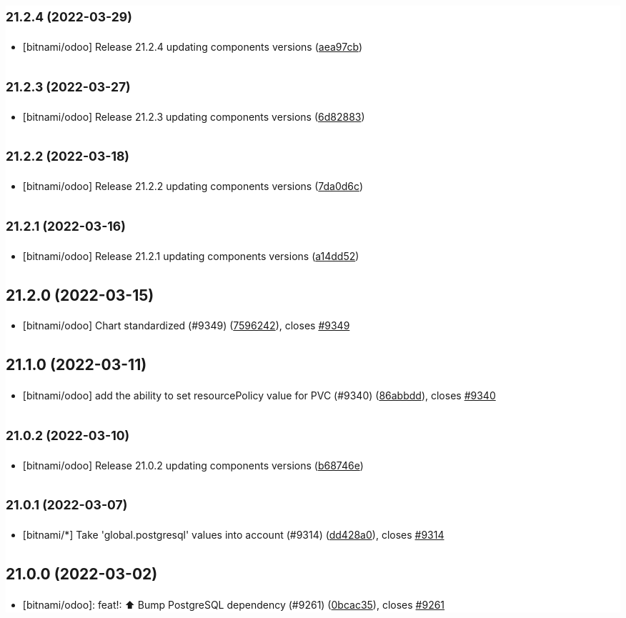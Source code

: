 ## <small>21.2.4 (2022-03-29)</small>

* [bitnami/odoo] Release 21.2.4 updating components versions ([aea97cb](https://github.com/bitnami/charts/commit/aea97cbc6835202c0ad9227cd3fc290d37261f90))

## <small>21.2.3 (2022-03-27)</small>

* [bitnami/odoo] Release 21.2.3 updating components versions ([6d82883](https://github.com/bitnami/charts/commit/6d828833c70f61f12ca26d27f62b4183d78bfd3c))

## <small>21.2.2 (2022-03-18)</small>

* [bitnami/odoo] Release 21.2.2 updating components versions ([7da0d6c](https://github.com/bitnami/charts/commit/7da0d6c6cd96f48a2e98bf339d8cdcbc93b021a7))

## <small>21.2.1 (2022-03-16)</small>

* [bitnami/odoo] Release 21.2.1 updating components versions ([a14dd52](https://github.com/bitnami/charts/commit/a14dd52cec699a27975cc9126167f5bc3048dd37))

## 21.2.0 (2022-03-15)

* [bitnami/odoo] Chart standardized (#9349) ([7596242](https://github.com/bitnami/charts/commit/7596242479098543cc01f93b1f3d6895523f40d9)), closes [#9349](https://github.com/bitnami/charts/issues/9349)

## 21.1.0 (2022-03-11)

* [bitnami/odoo] add the ability to set resourcePolicy value for PVC (#9340) ([86abbdd](https://github.com/bitnami/charts/commit/86abbddb8b9e0e829eb442c9dc87248e7c3f18e7)), closes [#9340](https://github.com/bitnami/charts/issues/9340)

## <small>21.0.2 (2022-03-10)</small>

* [bitnami/odoo] Release 21.0.2 updating components versions ([b68746e](https://github.com/bitnami/charts/commit/b68746e1b8d4977a3b63f3e0a553d7f888aeb0e0))

## <small>21.0.1 (2022-03-07)</small>

* [bitnami/*] Take 'global.postgresql' values into account (#9314) ([dd428a0](https://github.com/bitnami/charts/commit/dd428a06614551c92500afa84ce9750c4d8b90c9)), closes [#9314](https://github.com/bitnami/charts/issues/9314)

## 21.0.0 (2022-03-02)

* [bitnami/odoo]: feat!: :arrow_up: Bump PostgreSQL dependency (#9261) ([0bcac35](https://github.com/bitnami/charts/commit/0bcac356090f8f0eb5d2ad53a7ccfeeaa633a485)), closes [#9261](https://github.com/bitnami/charts/issues/9261)

